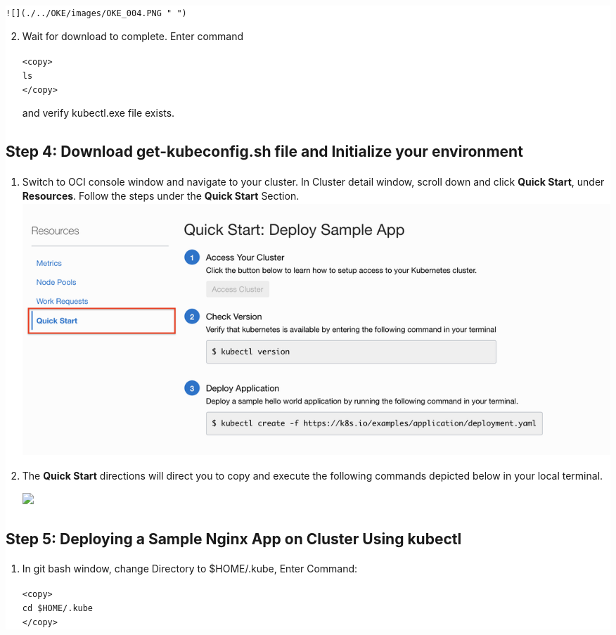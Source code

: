     ![](./../OKE/images/OKE_004.PNG " ")

2.  Wait for download to complete. Enter command 
    
    ```
    <copy>
    ls
    </copy>
    ```
    and verify kubectl.exe file exists.

## Step 4: Download get-kubeconfig.sh file and Initialize your environment

1. Switch to OCI console window and navigate to your cluster. In Cluster detail window, scroll down and click **Quick Start**, under **Resources**. 
Follow the steps under the **Quick Start** Section.
    ![](./../OKE/images/OKE_S4P1.PNG " ")

2. The **Quick Start** directions will direct you to copy and execute the following commands depicted below in your local terminal.

    ![](./../OKE/images/OKE_006.PNG " ")

## Step 5: Deploying a Sample Nginx App on Cluster Using kubectl

1. In git bash window, change Directory to $HOME/.kube, Enter Command:
    ```
    <copy>
    cd $HOME/.kube
    </copy>
    ```
